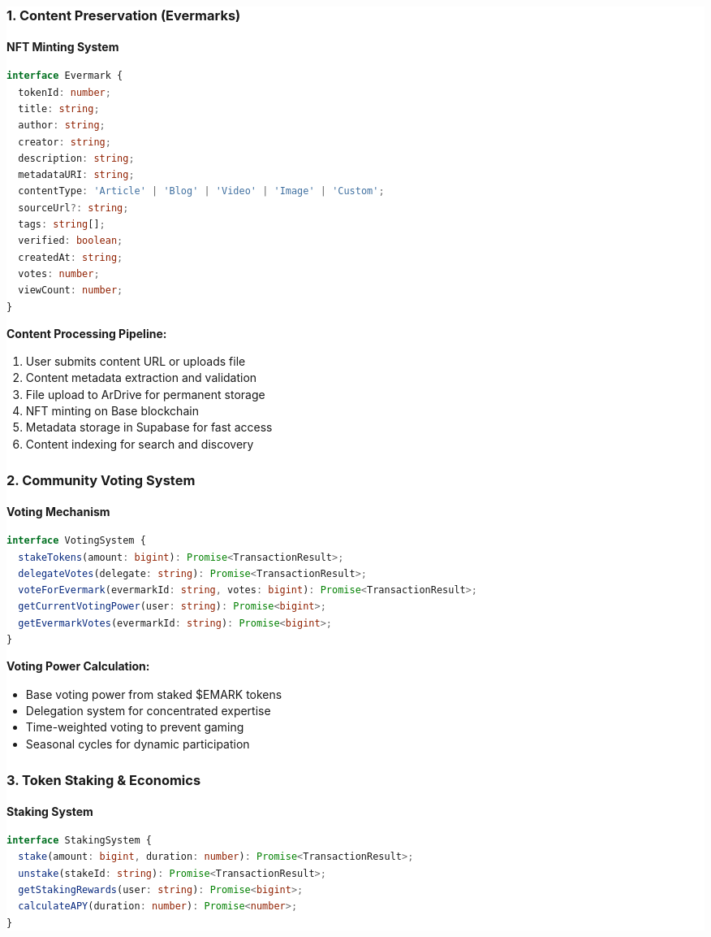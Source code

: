 ### 1. Content Preservation (Evermarks)

**NFT Minting System**
```typescript
interface Evermark {
  tokenId: number;
  title: string;
  author: string;
  creator: string;
  description: string;
  metadataURI: string;
  contentType: 'Article' | 'Blog' | 'Video' | 'Image' | 'Custom';
  sourceUrl?: string;
  tags: string[];
  verified: boolean;
  createdAt: string;
  votes: number;
  viewCount: number;
}
```

**Content Processing Pipeline:**
1. User submits content URL or uploads file
2. Content metadata extraction and validation
3. File upload to ArDrive for permanent storage
4. NFT minting on Base blockchain
5. Metadata storage in Supabase for fast access
6. Content indexing for search and discovery

### 2. Community Voting System

**Voting Mechanism**
```typescript
interface VotingSystem {
  stakeTokens(amount: bigint): Promise<TransactionResult>;
  delegateVotes(delegate: string): Promise<TransactionResult>;
  voteForEvermark(evermarkId: string, votes: bigint): Promise<TransactionResult>;
  getCurrentVotingPower(user: string): Promise<bigint>;
  getEvermarkVotes(evermarkId: string): Promise<bigint>;
}
```

**Voting Power Calculation:**
- Base voting power from staked $EMARK tokens
- Delegation system for concentrated expertise
- Time-weighted voting to prevent gaming
- Seasonal cycles for dynamic participation

### 3. Token Staking & Economics

**Staking System**
```typescript
interface StakingSystem {
  stake(amount: bigint, duration: number): Promise<TransactionResult>;
  unstake(stakeId: string): Promise<TransactionResult>;
  getStakingRewards(user: string): Promise<bigint>;
  calculateAPY(duration: number): Promise<number>;
}
```
